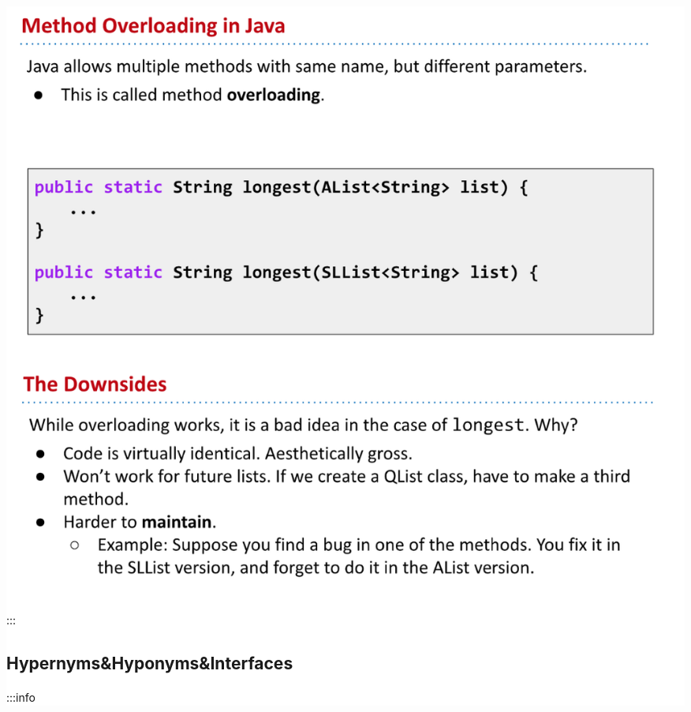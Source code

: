 ![image.png](./Lectures_Readings_Study_Guides.assets/20230302_0941038158.png)![image.png](./Lectures_Readings_Study_Guides.assets/20230302_0941036700.png)
:::


## Hypernyms&Hyponyms&Interfaces
:::info